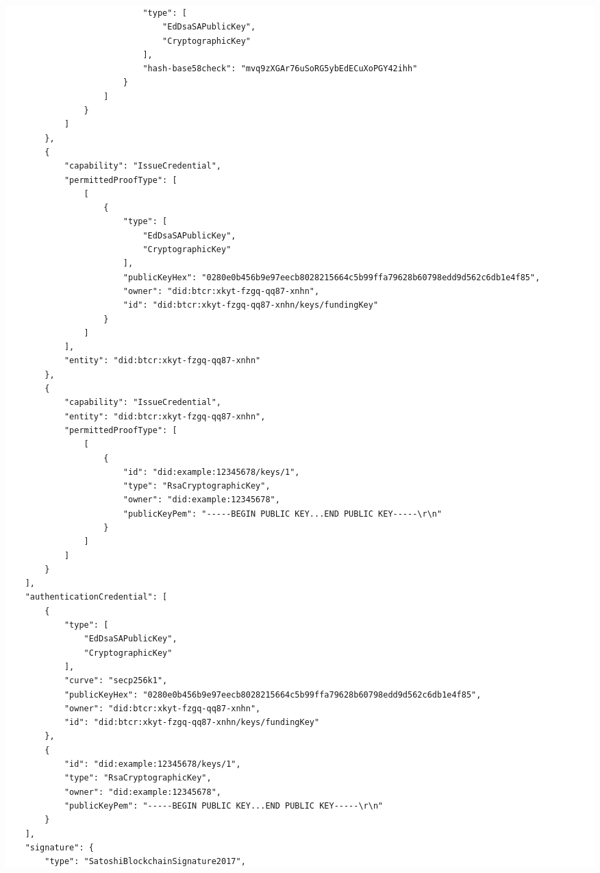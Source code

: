 ```
                            "type": [
                                "EdDsaSAPublicKey",
                                "CryptographicKey"
                            ],
                            "hash-base58check": "mvq9zXGAr76uSoRG5ybEdECuXoPGY42ihh"
                        }
                    ]
                }
            ]
        },
        {
            "capability": "IssueCredential",
            "permittedProofType": [
                [
                    {
                        "type": [
                            "EdDsaSAPublicKey",
                            "CryptographicKey"
                        ],
                        "publicKeyHex": "0280e0b456b9e97eecb8028215664c5b99ffa79628b60798edd9d562c6db1e4f85",
                        "owner": "did:btcr:xkyt-fzgq-qq87-xnhn",
                        "id": "did:btcr:xkyt-fzgq-qq87-xnhn/keys/fundingKey"
                    }
                ]
            ],
            "entity": "did:btcr:xkyt-fzgq-qq87-xnhn"
        },
        {
            "capability": "IssueCredential",
            "entity": "did:btcr:xkyt-fzgq-qq87-xnhn",
            "permittedProofType": [
                [
                    {
                        "id": "did:example:12345678/keys/1",
                        "type": "RsaCryptographicKey",
                        "owner": "did:example:12345678",
                        "publicKeyPem": "-----BEGIN PUBLIC KEY...END PUBLIC KEY-----\r\n"
                    }
                ]
            ]
        }
    ],
    "authenticationCredential": [
        {
            "type": [
                "EdDsaSAPublicKey",
                "CryptographicKey"
            ],
            "curve": "secp256k1",
            "publicKeyHex": "0280e0b456b9e97eecb8028215664c5b99ffa79628b60798edd9d562c6db1e4f85",
            "owner": "did:btcr:xkyt-fzgq-qq87-xnhn",
            "id": "did:btcr:xkyt-fzgq-qq87-xnhn/keys/fundingKey"
        },
        {
            "id": "did:example:12345678/keys/1",
            "type": "RsaCryptographicKey",
            "owner": "did:example:12345678",
            "publicKeyPem": "-----BEGIN PUBLIC KEY...END PUBLIC KEY-----\r\n"
        }
    ],
    "signature": {
        "type": "SatoshiBlockchainSignature2017",
```